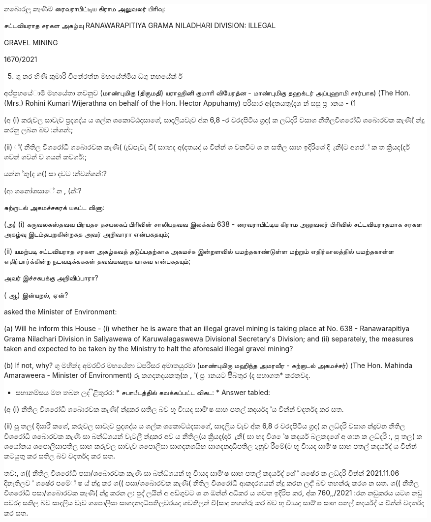 නබොරලු කැණීම ரைவராபிட்டிய கிராம அலுவலர் பிாிவு:

சட்டவியராத சரகள அகழ்வு RANAWARAPITIYA GRAMA NILADHARI DIVISION: ILLEGAL

GRAVEL MINING

1670/2021

5. ගු නර හිණී කුමාරි විනේරත්න මහයේත්මිය ධගු නහයේක් ර්

අප්පුහයේාමි මහයේතා නවනුව (மாண்புமிகு (திருமதி) யராஹினி குமாாி வியேரத்ன - மாண்புமிகு தஹக்டர் அப்புஹாமி சார்பாக) (The Hon. (Mrs.) Rohini Kumari Wijerathna on behalf of the Hon. Hector Appuhamy) පරිසාර අ(දතයතු(දශ න් සසූ ප්‍ර ානය - (1

(අ (i) කරුවල සාවැව ප්‍රදශද්ය ය ශල්ක ශකොට්ඨදසාශේ, සාදලියවැව අ්ක 6,8 -ර වරදපිටිය ග්‍රද( ක ලධ්‍දරි වසාශ නීතිලවිශරෝධී ශබොරවක කැණී(් න්දු කරනු ලබන බව :න්ශන්:;

(ii) ්( නීතිල විශරෝධී ශබොරවක කැණී( (ැඩපැවැ වී( සා:හද අ(දතයද් ය වින්න් ශ වනවිට ශ න සතිල සාහ ඉදිරිශේ දී ැනී(ට අශප්් ක ත ක්‍රියද(දර් ශවන් ශවන් ව ශයන් කවශර්:;

යන්න ්තු(ද ශ(( සා දවට :න්වන්ශන්:?

(ආ ශනෝශසාේ න , (න්:?

சுற்றாடல் அகமச்சகரக் யகட்ட வினா:

(அ) (i) கருவலகஸ்தவவ பிரயதச தசயலகப் பிாிவின் சாலியதவவ இலக்கம் 638 - ரைவராபிட்டிய கிராம அலுவலர் பிாிவில் சட்டவியராதமாக சரகள அகழ்வு இடம்தபறுகின்றகத அவர் அறிவாரா என்பகதயும்;

(ii) யமற்படி சட்டவியராத சரகள அகழ்கவத் தடுப்பதற்காக அகமச்சு இன்றளவில் யமற்தகாண்டுள்ள மற்றும் எதிர்காலத்தில் யமற்தகாள்ள எதிர்பார்க்கின்ற நடவடிக்கககள் தவவ்யவறாக யாகவ என்பகதயும்;

அவர் இச்சகபக்கு அறிவிப்பாரா?

( ஆ) இன்யறல், ஏன்?

asked the Minister of Environment:

(a) Will he inform this House - (i) whether he is aware that an illegal gravel mining is taking place at No. 638 - Ranawarapitiya Grama Niladhari Division in Saliyawewa of Karuwalagaswewa Divisional Secretary's Division; and (ii) separately, the measures taken and expected to be taken by the Ministry to halt the aforesaid illegal gravel mining?

(b) If not, why? ගු මහින්ද අමරවීර මහයේතා ධපරිසර අමාතයුරමා (மாண்புமிகு மஹிந்த அமரவீர - சுற்றாடல் அகமச்சர்) (The Hon. Mahinda Amaraweera - Minister of Environment) රු කගදනදයකතු(ක , ්( ප්‍ර ානයට පිිබතුර (ද සභාගත* කරනවද.

* සභානම්සය මත තබන ලද ිළිතුරර: * சபாபீடத்தில் கவக்கப்பட்ட விகட: * Answer tabled:

(අ (i) නීතිල විශරෝධී ශබොරවක කැණී(් න්දුකර සතිල බව භූ වි:යද සාමී් ෂ සාහ පතල් කදර්යද ්ය වින්න් වදර්තද කර සත.

(ii) පු තල( දිසා‍රි් කශේ, කරුවල සාවැව ප්‍රදශද්ය ය ශල්ක ශකොට්ඨදසාශේ, සාදලිය වැව අ්ක 6,8 ර වරදපිටිය ග්‍රද( ක ලධ්‍දරි වසාශ න්දුවන නීතිල විශරෝධී ශබොරවක කැණී සා බන්ධ්‍ශයන් වැටලී න්දුකර අව ය නීතිල(ය ක්‍රියද(දර් ැනී( සා හද විශ ේෂ කදර්ය බලකදශේ අ ශ:න ක ලධ්‍දරි :, පු තල( ක ශයෝනය ශපොලිසාපතිල සාහ කරුවල සාවැව ශපොලිසා සාගදනශයිඟ සාගදනදධිපතිල :ැනුව රීමේ(ට භූ වි:යද සාමී් ෂ සාහ පතල් කදර්යද් ය වින්න් කටයුතු කර සතිල බව වදර්තද කර සත.

තව:, ශ(( නීතිල විශරෝධී පසා/ශබොරවක කැණී සා බන්ධ්‍ශයන් භූ වි:යද සාමී් ෂ සාහ පතල් කදර්යද් ශේ ් ශෂේ‍ර ක ලධ්‍දරි වින්න් 2021.11.06 දිනැතිලව ් ශෂේ‍ර පමේ් ෂ ය් න්දු කර ශ(( පසා/ශබොරවක කැණී( නීතිල විශරෝධී ආකදරශයන් න්දු කරන ලද්:් බව තහන්රු කරශ න සත. ශ(( නීතිල විශරෝධී පසා/ශබොරවක කැණී( න්දු කරන ල: පුද් ලයින් අ අඩ්ගුවට ශ න ඔන්න් අධිකර ය ශවත ඉදිරිප කර, අ්ක 760,,/2021 :රන නඩුකරය යටශ නඩු පවරද සතිල බව සාදලිය වැව ශපොලිසා සාගදනදධිපතිලවරයද ශවතිලන් වි(සාද තහන්රු කර බව භූ වි:යද සාමී් ෂ සාහ පතල් කදර්යද් ය වින්න් වදර්තද කර සත.
